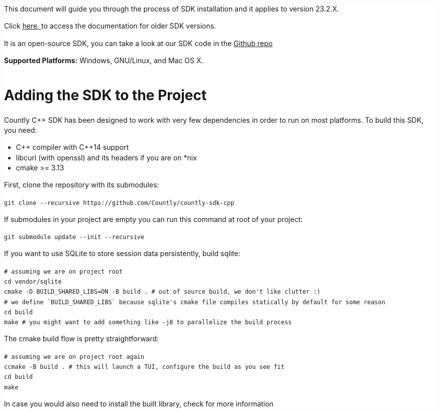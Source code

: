 <p>
  This document will guide you through the process of SDK installation and it applies
  to version 23.2.X.
</p>
<div class="callout callout--info">
  <p>
    Click
    <a href="https://support.count.ly/hc/en-us/articles/360037236571-Downloading-and-Installing-SDKs#h_01H9QCP8G88SRA8VHG55Z077GD" target="_blank" rel="noopener">here, </a>to
    access the documentation for older SDK versions.
  </p>
</div>
<p>
  It is an open-source SDK, you can take a look at our SDK code in the
  <a href="https://github.com/Countly/countly-sdk-cpp/" target="_self" rel="undefined">Github repo</a>
</p>
<p>
  <strong>Supported Platforms:</strong> Windows, GNU/Linux, and Mac OS X.
</p>
<h1 id="AddingTheSdkToTheProject">Adding the SDK to the Project</h1>
<p>
  Countly C++ SDK has been designed to work with very few dependencies in order
  to run on most platforms. To build this SDK, you need:
</p>
<ul>
  <li>C++ compiler with C++14 support</li>
  <li>libcurl (with openssl) and its headers if you are on *nix</li>
  <li>cmake &gt;= 3.13</li>
</ul>
<p>First, clone the repository with its submodules:</p>
<div>
  <pre><code>git clone --recursive https://github.com/Countly/countly-sdk-cpp</code></pre>
</div>
<p>
  If submodules in your project are empty you can run this command at root of your
  project:
</p>
<div>
  <pre><code>git submodule update --init --recursive</code></pre>
</div>
<p>
  If you want to use SQLite to store session data persistently, build sqlite:
</p>
<div>
  <pre><code># assuming we are on project root
cd vendor/sqlite
cmake -D BUILD_SHARED_LIBS=ON -B build . # out of source build, we don't like clutter :)
# we define `BUILD_SHARED_LIBS` because sqlite's cmake file compiles statically by default for some reason
cd build
make # you might want to add something like -j8 to parallelize the build process</code></pre>
</div>
<p>The cmake build flow is pretty straightforward:</p>
<div>
  <pre><code># assuming we are on project root again
ccmake -B build . # this will launch a TUI, configure the build as you see fit
cd build
make</code></pre>
  <p>
    In case you would also need to install the built library, check for more
    information